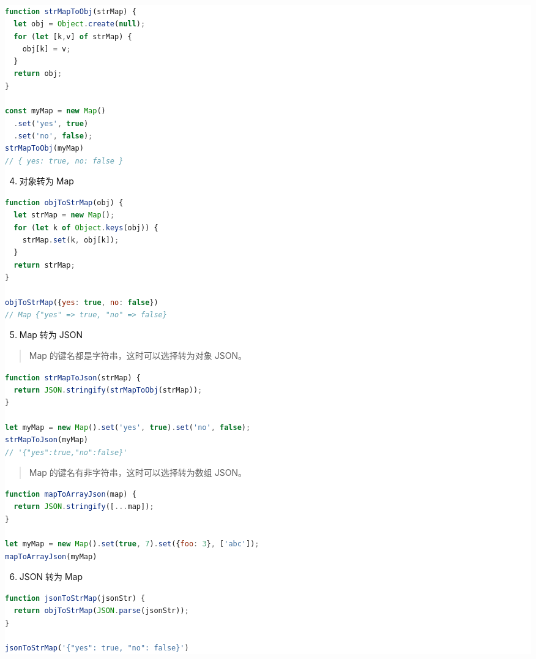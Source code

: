 ```js
function strMapToObj(strMap) {
  let obj = Object.create(null);
  for (let [k,v] of strMap) {
    obj[k] = v;
  }
  return obj;
}

const myMap = new Map()
  .set('yes', true)
  .set('no', false);
strMapToObj(myMap)
// { yes: true, no: false }
```

4. 对象转为 Map
```js
function objToStrMap(obj) {
  let strMap = new Map();
  for (let k of Object.keys(obj)) {
    strMap.set(k, obj[k]);
  }
  return strMap;
}

objToStrMap({yes: true, no: false})
// Map {"yes" => true, "no" => false}
```
5. Map 转为 JSON
>Map 的键名都是字符串，这时可以选择转为对象 JSON。
```js
function strMapToJson(strMap) {
  return JSON.stringify(strMapToObj(strMap));
}

let myMap = new Map().set('yes', true).set('no', false);
strMapToJson(myMap)
// '{"yes":true,"no":false}'
```

>Map 的键名有非字符串，这时可以选择转为数组 JSON。
```js
function mapToArrayJson(map) {
  return JSON.stringify([...map]);
}

let myMap = new Map().set(true, 7).set({foo: 3}, ['abc']);
mapToArrayJson(myMap)
```

6. JSON 转为 Map 
```js
function jsonToStrMap(jsonStr) {
  return objToStrMap(JSON.parse(jsonStr));
}

jsonToStrMap('{"yes": true, "no": false}')
```

